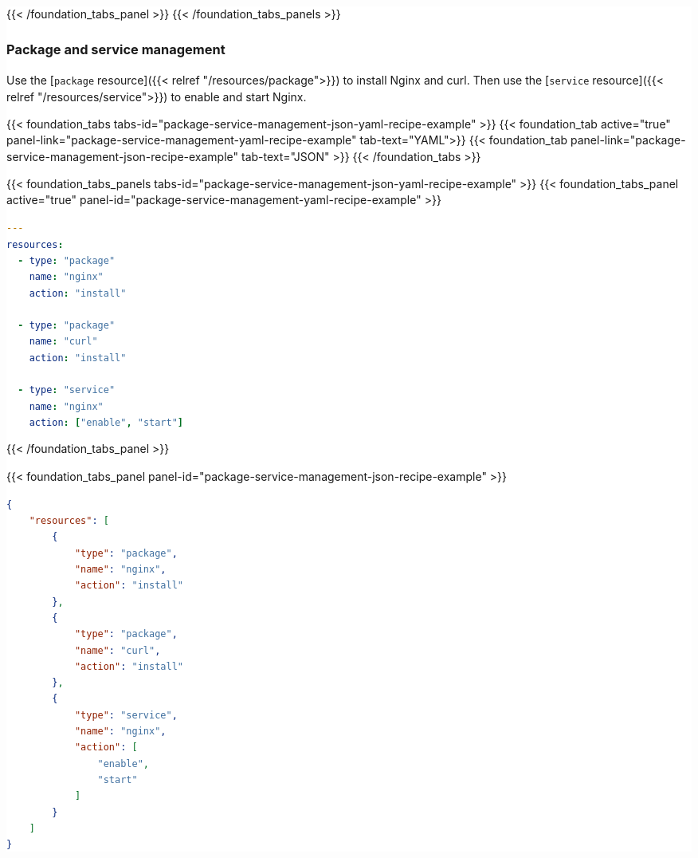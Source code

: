 {{< /foundation_tabs_panel >}}
{{< /foundation_tabs_panels >}}

### Package and service management

Use the [`package` resource]({{< relref "/resources/package">}}) to install Nginx and curl. Then use the [`service` resource]({{< relref "/resources/service">}}) to enable and start Nginx.

{{< foundation_tabs tabs-id="package-service-management-json-yaml-recipe-example" >}}
  {{< foundation_tab active="true" panel-link="package-service-management-yaml-recipe-example" tab-text="YAML">}}
  {{< foundation_tab panel-link="package-service-management-json-recipe-example" tab-text="JSON" >}}
{{< /foundation_tabs >}}

{{< foundation_tabs_panels tabs-id="package-service-management-json-yaml-recipe-example" >}}
{{< foundation_tabs_panel active="true" panel-id="package-service-management-yaml-recipe-example" >}}

```yaml
---
resources:
  - type: "package"
    name: "nginx"
    action: "install"

  - type: "package"
    name: "curl"
    action: "install"

  - type: "service"
    name: "nginx"
    action: ["enable", "start"]
```

{{< /foundation_tabs_panel >}}

{{< foundation_tabs_panel panel-id="package-service-management-json-recipe-example" >}}

```json
{
    "resources": [
        {
            "type": "package",
            "name": "nginx",
            "action": "install"
        },
        {
            "type": "package",
            "name": "curl",
            "action": "install"
        },
        {
            "type": "service",
            "name": "nginx",
            "action": [
                "enable",
                "start"
            ]
        }
    ]
}
```

